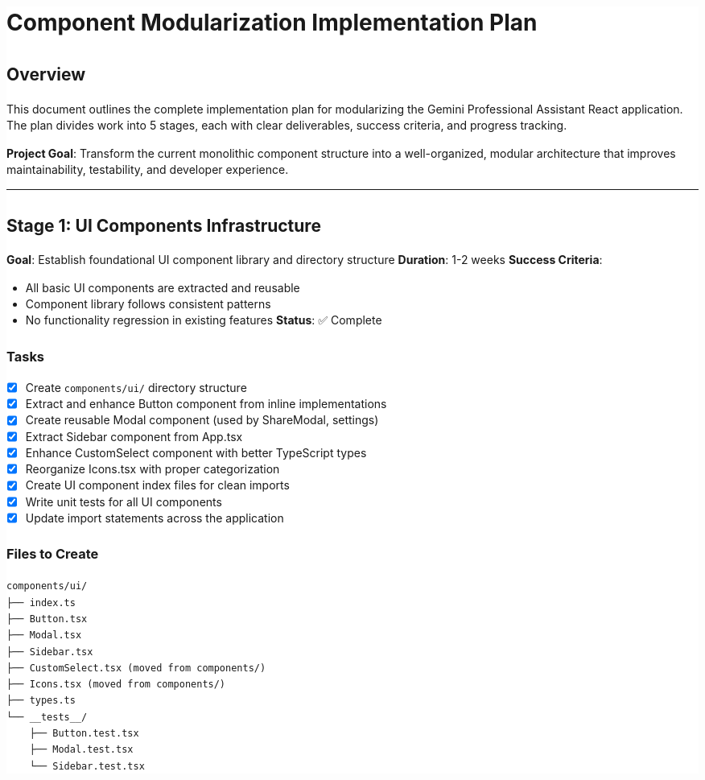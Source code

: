 # Component Modularization Implementation Plan

## Overview

This document outlines the complete implementation plan for modularizing the Gemini Professional Assistant React application. The plan divides work into 5 stages, each with clear deliverables, success criteria, and progress tracking.

**Project Goal**: Transform the current monolithic component structure into a well-organized, modular architecture that improves maintainability, testability, and developer experience.

---

## Stage 1: UI Components Infrastructure

**Goal**: Establish foundational UI component library and directory structure
**Duration**: 1-2 weeks
**Success Criteria**:

- All basic UI components are extracted and reusable
- Component library follows consistent patterns
- No functionality regression in existing features
  **Status**: ✅ Complete

### Tasks

- [x] Create `components/ui/` directory structure
- [x] Extract and enhance Button component from inline implementations
- [x] Create reusable Modal component (used by ShareModal, settings)
- [x] Extract Sidebar component from App.tsx
- [x] Enhance CustomSelect component with better TypeScript types
- [x] Reorganize Icons.tsx with proper categorization
- [x] Create UI component index files for clean imports
- [x] Write unit tests for all UI components
- [x] Update import statements across the application

### Files to Create

```
components/ui/
├── index.ts
├── Button.tsx
├── Modal.tsx
├── Sidebar.tsx
├── CustomSelect.tsx (moved from components/)
├── Icons.tsx (moved from components/)
├── types.ts
└── __tests__/
    ├── Button.test.tsx
    ├── Modal.test.tsx
    └── Sidebar.test.tsx
```
